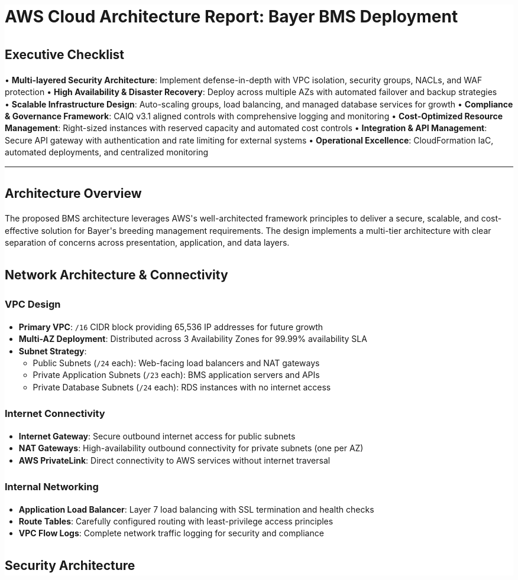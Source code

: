 # AWS Cloud Architecture Report: Bayer BMS Deployment

## Executive Checklist

• **Multi-layered Security Architecture**: Implement defense-in-depth with VPC isolation, security groups, NACLs, and WAF protection
• **High Availability & Disaster Recovery**: Deploy across multiple AZs with automated failover and backup strategies  
• **Scalable Infrastructure Design**: Auto-scaling groups, load balancing, and managed database services for growth
• **Compliance & Governance Framework**: CAIQ v3.1 aligned controls with comprehensive logging and monitoring
• **Cost-Optimized Resource Management**: Right-sized instances with reserved capacity and automated cost controls
• **Integration & API Management**: Secure API gateway with authentication and rate limiting for external systems
• **Operational Excellence**: CloudFormation IaC, automated deployments, and centralized monitoring

---

## Architecture Overview

The proposed BMS architecture leverages AWS's well-architected framework principles to deliver a secure, scalable, and cost-effective solution for Bayer's breeding management requirements. The design implements a multi-tier architecture with clear separation of concerns across presentation, application, and data layers.

## Network Architecture & Connectivity

### VPC Design
- **Primary VPC**: `/16` CIDR block providing 65,536 IP addresses for future growth
- **Multi-AZ Deployment**: Distributed across 3 Availability Zones for 99.99% availability SLA
- **Subnet Strategy**:
  - Public Subnets (`/24` each): Web-facing load balancers and NAT gateways
  - Private Application Subnets (`/23` each): BMS application servers and APIs
  - Private Database Subnets (`/24` each): RDS instances with no internet access

### Internet Connectivity
- **Internet Gateway**: Secure outbound internet access for public subnets
- **NAT Gateways**: High-availability outbound connectivity for private subnets (one per AZ)
- **AWS PrivateLink**: Direct connectivity to AWS services without internet traversal

### Internal Networking
- **Application Load Balancer**: Layer 7 load balancing with SSL termination and health checks
- **Route Tables**: Carefully configured routing with least-privilege access principles
- **VPC Flow Logs**: Complete network traffic logging for security and compliance

## Security Architecture
